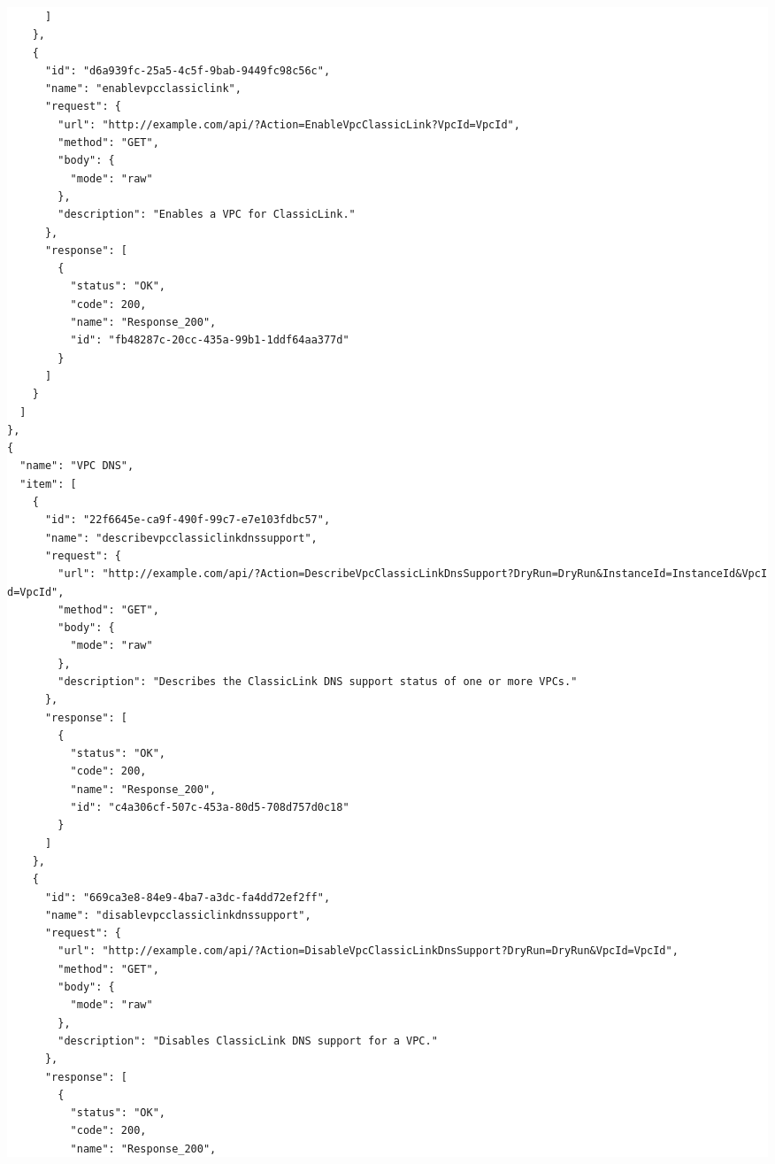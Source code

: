           ]
        },
        {
          "id": "d6a939fc-25a5-4c5f-9bab-9449fc98c56c",
          "name": "enablevpcclassiclink",
          "request": {
            "url": "http://example.com/api/?Action=EnableVpcClassicLink?VpcId=VpcId",
            "method": "GET",
            "body": {
              "mode": "raw"
            },
            "description": "Enables a VPC for ClassicLink."
          },
          "response": [
            {
              "status": "OK",
              "code": 200,
              "name": "Response_200",
              "id": "fb48287c-20cc-435a-99b1-1ddf64aa377d"
            }
          ]
        }
      ]
    },
    {
      "name": "VPC DNS",
      "item": [
        {
          "id": "22f6645e-ca9f-490f-99c7-e7e103fdbc57",
          "name": "describevpcclassiclinkdnssupport",
          "request": {
            "url": "http://example.com/api/?Action=DescribeVpcClassicLinkDnsSupport?DryRun=DryRun&InstanceId=InstanceId&VpcId=VpcId",
            "method": "GET",
            "body": {
              "mode": "raw"
            },
            "description": "Describes the ClassicLink DNS support status of one or more VPCs."
          },
          "response": [
            {
              "status": "OK",
              "code": 200,
              "name": "Response_200",
              "id": "c4a306cf-507c-453a-80d5-708d757d0c18"
            }
          ]
        },
        {
          "id": "669ca3e8-84e9-4ba7-a3dc-fa4dd72ef2ff",
          "name": "disablevpcclassiclinkdnssupport",
          "request": {
            "url": "http://example.com/api/?Action=DisableVpcClassicLinkDnsSupport?DryRun=DryRun&VpcId=VpcId",
            "method": "GET",
            "body": {
              "mode": "raw"
            },
            "description": "Disables ClassicLink DNS support for a VPC."
          },
          "response": [
            {
              "status": "OK",
              "code": 200,
              "name": "Response_200",
